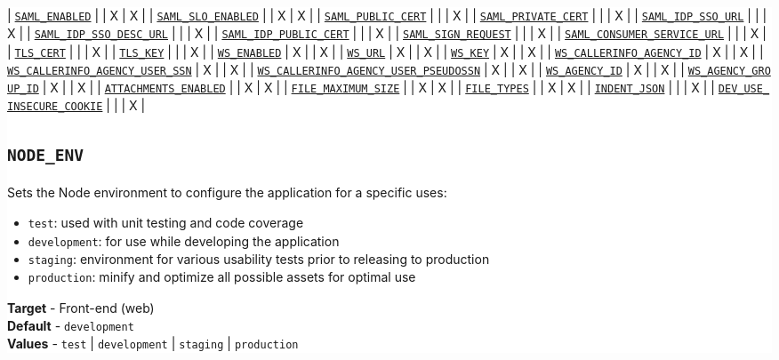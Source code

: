 | [`SAML_ENABLED`](#saml_enabled)                        |                 | X                      | X                     |
| [`SAML_SLO_ENABLED`](#saml_slo_enabled)                        |                 | X                      | X                     |
| [`SAML_PUBLIC_CERT`](#saml_public_cert)                    |                 |                        | X                     |
| [`SAML_PRIVATE_CERT`](#saml_private_cert)                   |                 |                        | X                     |
| [`SAML_IDP_SSO_URL`](#saml_idp_sso_url)                    |                 |                        | X                     |
| [`SAML_IDP_SSO_DESC_URL`](#saml_idp_sso_desc_url)               |                 |                        | X                     |
| [`SAML_IDP_PUBLIC_CERT`](#saml_idp_public_cert)                |                 |                        | X                     |
| [`SAML_SIGN_REQUEST`](#saml_sign_request)                   |                 |                        | X                     |
| [`SAML_CONSUMER_SERVICE_URL`](#saml_consumer_service_url)           |                 |                        | X                     |
| [`TLS_CERT`](#tls_cert)                            |                 |                        | X                     |
| [`TLS_KEY`](#tls_key)                             |                 |                        | X                     |
| [`WS_ENABLED`](#ws_enabled)                              | X               |                        | X                     |
| [`WS_URL`](#ws_url)                              | X               |                        | X                     |
| [`WS_KEY`](#ws_key)                              | X               |                        | X                     |
| [`WS_CALLERINFO_AGENCY_ID`](#ws_callerinfo_agency_id)             | X               |                        | X                     |
| [`WS_CALLERINFO_AGENCY_USER_SSN`](#ws_callerinfo_agency_user_ssn)       | X               |                        | X                     |
| [`WS_CALLERINFO_AGENCY_USER_PSEUDOSSN`](#ws_callerinfo_agency_user_pseudossn) | X               |                        | X                     |
| [`WS_AGENCY_ID`](#ws_agency_id)                        | X               |                        | X                     |
| [`WS_AGENCY_GROUP_ID`](#ws_agency_group_id)                  | X               |                        | X                     |
| [`ATTACHMENTS_ENABLED`](#attachments_enabled)                          |                 | X                      | X                     |
| [`FILE_MAXIMUM_SIZE`](#file_maximum_size)                   |                 | X                      | X                     |
| [`FILE_TYPES`](#file_types)                          |                 | X                      | X                     |
| [`INDENT_JSON`](#indent_json)                    |                 |                        | X                     |
| [`DEV_USE_INSECURE_COOKIE`](#dev_use_insecure_cookie)                    |                 |                        | X                     |

## `NODE_ENV`

Sets the Node environment to configure the application for a specific uses:

 - `test`: used with unit testing and code coverage
 - `development`: for use while developing the application
 - `staging`: environment for various usability tests prior to releasing to production
 - `production`: minify and optimize all possible assets for optimal use

**Target** - Front-end (web)<br>
**Default** - `development`<br>
**Values** - `test` | `development` | `staging` | `production`<br>
